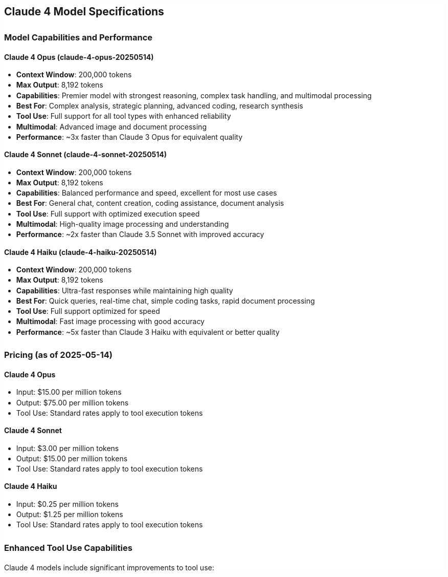 ## Claude 4 Model Specifications

### Model Capabilities and Performance

**Claude 4 Opus (claude-4-opus-20250514)**
- **Context Window**: 200,000 tokens
- **Max Output**: 8,192 tokens  
- **Capabilities**: Premier model with strongest reasoning, complex task handling, and multimodal processing
- **Best For**: Complex analysis, strategic planning, advanced coding, research synthesis
- **Tool Use**: Full support for all tool types with enhanced reliability
- **Multimodal**: Advanced image and document processing
- **Performance**: ~3x faster than Claude 3 Opus for equivalent quality

**Claude 4 Sonnet (claude-4-sonnet-20250514)**
- **Context Window**: 200,000 tokens
- **Max Output**: 8,192 tokens
- **Capabilities**: Balanced performance and speed, excellent for most use cases
- **Best For**: General chat, content creation, coding assistance, document analysis
- **Tool Use**: Full support with optimized execution speed
- **Multimodal**: High-quality image processing and understanding
- **Performance**: ~2x faster than Claude 3.5 Sonnet with improved accuracy

**Claude 4 Haiku (claude-4-haiku-20250514)**
- **Context Window**: 200,000 tokens  
- **Max Output**: 8,192 tokens
- **Capabilities**: Ultra-fast responses while maintaining high quality
- **Best For**: Quick queries, real-time chat, simple coding tasks, rapid document processing
- **Tool Use**: Full support optimized for speed
- **Multimodal**: Fast image processing with good accuracy
- **Performance**: ~5x faster than Claude 3 Haiku with equivalent or better quality

### Pricing (as of 2025-05-14)

**Claude 4 Opus**
- Input: $15.00 per million tokens
- Output: $75.00 per million tokens
- Tool Use: Standard rates apply to tool execution tokens

**Claude 4 Sonnet**
- Input: $3.00 per million tokens
- Output: $15.00 per million tokens
- Tool Use: Standard rates apply to tool execution tokens

**Claude 4 Haiku**
- Input: $0.25 per million tokens
- Output: $1.25 per million tokens
- Tool Use: Standard rates apply to tool execution tokens

### Enhanced Tool Use Capabilities

Claude 4 models include significant improvements to tool use:
